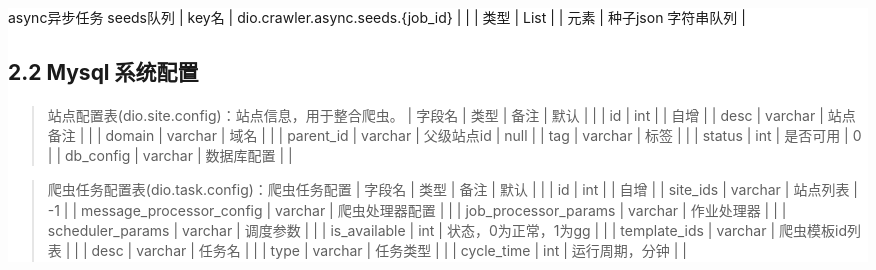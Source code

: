 
async异步任务 seeds队列
| key名 | dio.crawler.async.seeds.{job_id} |
|
| 类型 | List |
| 元素 | 种子json 字符串队列 |


## 2.2 Mysql 系统配置
>站点配置表(dio.site.config)：站点信息，用于整合爬虫。
| 字段名 | 类型 | 备注 | 默认 |
|
| id | int |    | 自增 |
| desc | varchar | 站点备注 |    |
| domain | varchar | 域名 |    |
| parent_id | varchar | 父级站点id | null |
| tag | varchar | 标签 |    |
| status | int | 是否可用 | 0 |
| db_config | varchar | 数据库配置 |    |


>爬虫任务配置表(dio.task.config)：爬虫任务配置
| 字段名 | 类型 | 备注 | 默认 |
|
| id | int |    | 自增 |
| site_ids | varchar | 站点列表 | -1 |
| message_processor_config | varchar | 爬虫处理器配置 |    |
| job_processor_params | varchar | 作业处理器 |    |
| scheduler_params | varchar | 调度参数 |    |
| is_available | int | 状态，0为正常，1为gg |    |
| template_ids | varchar | 爬虫模板id列表 |    |
| desc | varchar | 任务名 |    |
| type | varchar | 任务类型 |    |
| cycle_time | int | 运行周期，分钟 |    |
